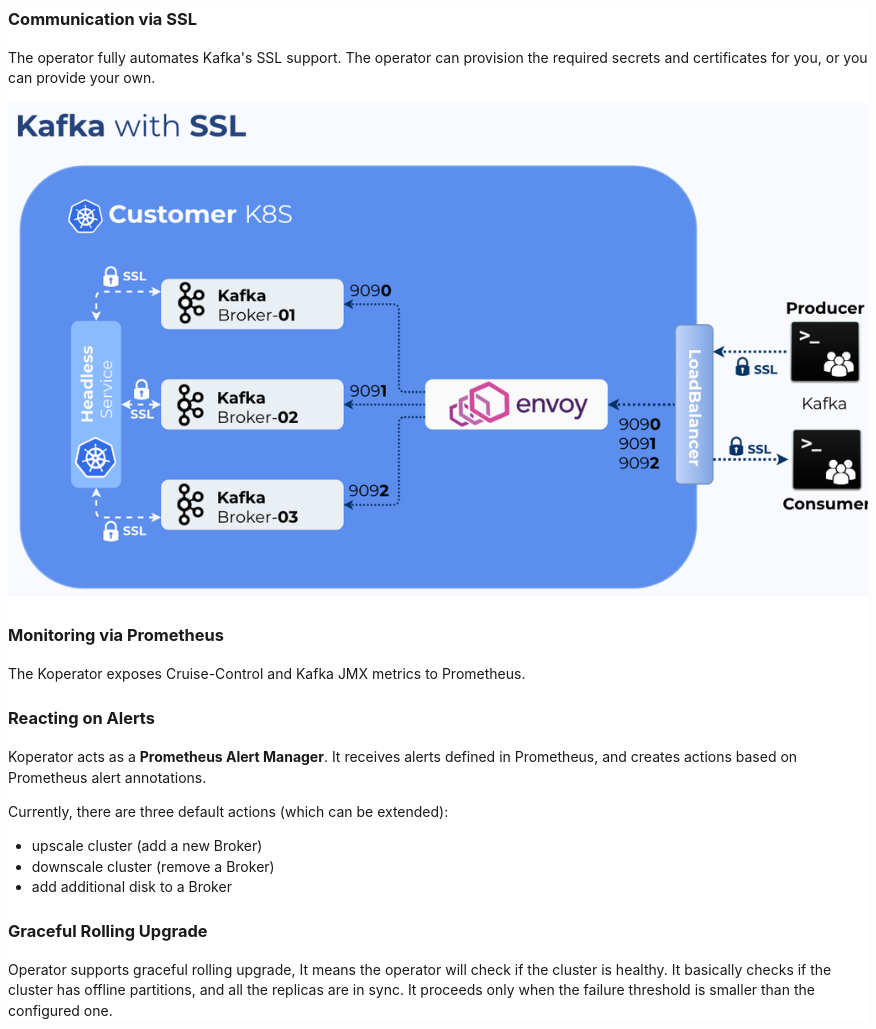 ### Communication via SSL

The operator fully automates Kafka's SSL support.
The operator can provision the required secrets and certificates for you, or you can provide your own.

![SSL support for Kafka](../img/kafka-ssl.png)

### Monitoring via Prometheus

The Koperator exposes Cruise-Control and Kafka JMX metrics to Prometheus.

### Reacting on Alerts

Koperator acts as a **Prometheus Alert Manager**. It receives alerts defined in Prometheus, and creates actions based on Prometheus alert annotations.

Currently, there are three default actions (which can be extended):

- upscale cluster (add a new Broker)
- downscale cluster (remove a Broker)
- add additional disk to a Broker

### Graceful Rolling Upgrade

Operator supports graceful rolling upgrade, It means the operator will check if the cluster is healthy.
It basically checks if the cluster has offline partitions, and all the replicas are in sync.
It proceeds only when the failure threshold is smaller than the configured one.
